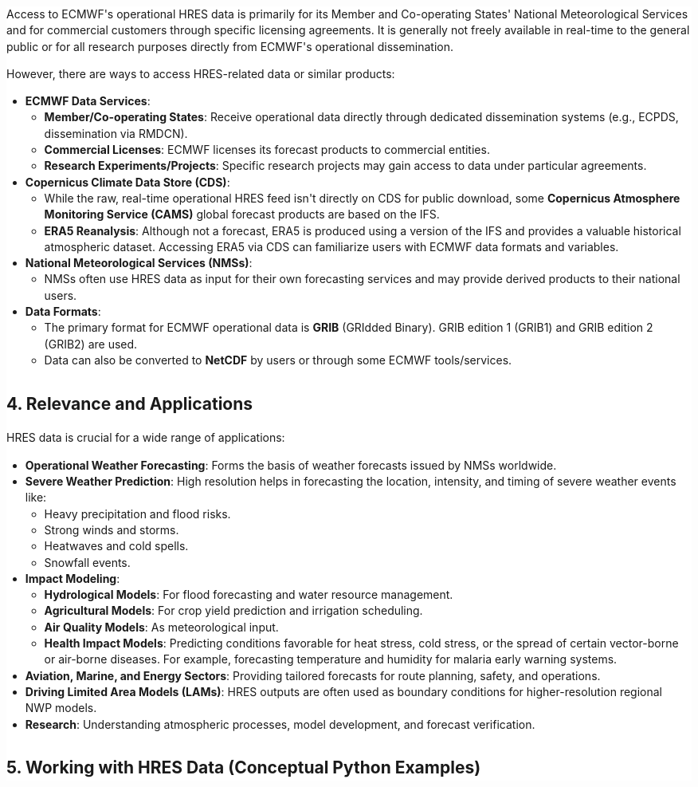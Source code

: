 Access to ECMWF's operational HRES data is primarily for its Member and Co-operating States' National Meteorological Services and for commercial customers through specific licensing agreements. It is generally not freely available in real-time to the general public or for all research purposes directly from ECMWF's operational dissemination.

However, there are ways to access HRES-related data or similar products:

- **ECMWF Data Services**:
  - **Member/Co-operating States**: Receive operational data directly through dedicated dissemination systems (e.g., ECPDS, dissemination via RMDCN).
  - **Commercial Licenses**: ECMWF licenses its forecast products to commercial entities.
  - **Research Experiments/Projects**: Specific research projects may gain access to data under particular agreements.
- **Copernicus Climate Data Store (CDS)**:
  - While the raw, real-time operational HRES feed isn't directly on CDS for public download, some **Copernicus Atmosphere Monitoring Service (CAMS)** global forecast products are based on the IFS.
  - **ERA5 Reanalysis**: Although not a forecast, ERA5 is produced using a version of the IFS and provides a valuable historical atmospheric dataset. Accessing ERA5 via CDS can familiarize users with ECMWF data formats and variables.
- **National Meteorological Services (NMSs)**:
  - NMSs often use HRES data as input for their own forecasting services and may provide derived products to their national users.
- **Data Formats**:
  - The primary format for ECMWF operational data is **GRIB** (GRIdded Binary). GRIB edition 1 (GRIB1) and GRIB edition 2 (GRIB2) are used.
  - Data can also be converted to **NetCDF** by users or through some ECMWF tools/services.

## 4. Relevance and Applications

HRES data is crucial for a wide range of applications:

- **Operational Weather Forecasting**: Forms the basis of weather forecasts issued by NMSs worldwide.
- **Severe Weather Prediction**: High resolution helps in forecasting the location, intensity, and timing of severe weather events like:
  - Heavy precipitation and flood risks.
  - Strong winds and storms.
  - Heatwaves and cold spells.
  - Snowfall events.
- **Impact Modeling**:
  - **Hydrological Models**: For flood forecasting and water resource management.
  - **Agricultural Models**: For crop yield prediction and irrigation scheduling.
  - **Air Quality Models**: As meteorological input.
  - **Health Impact Models**: Predicting conditions favorable for heat stress, cold stress, or the spread of certain vector-borne or air-borne diseases. For example, forecasting temperature and humidity for malaria early warning systems.
- **Aviation, Marine, and Energy Sectors**: Providing tailored forecasts for route planning, safety, and operations.
- **Driving Limited Area Models (LAMs)**: HRES outputs are often used as boundary conditions for higher-resolution regional NWP models.
- **Research**: Understanding atmospheric processes, model development, and forecast verification.

## 5. Working with HRES Data (Conceptual Python Examples)
